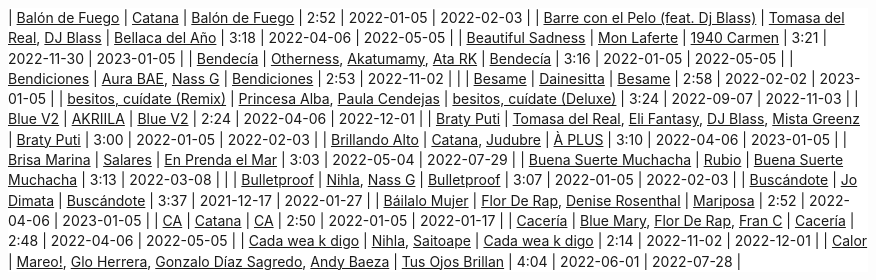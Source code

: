| [Balón de Fuego](https://open.spotify.com/track/1fvlhMu8DmCmKnD7KooqZv) | [Catana](https://open.spotify.com/artist/5M93gtdh8dIv85CDYnuP90) | [Balón de Fuego](https://open.spotify.com/album/4Ukn5GjQFomruarUGiGdGN) | 2:52 | 2022-01-05 | 2022-02-03 |
| [Barre con el Pelo \(feat\. Dj Blass\)](https://open.spotify.com/track/0VBbbLKnpayQeBKZdYamhi) | [Tomasa del Real](https://open.spotify.com/artist/3Dz4sliAAIVOlALfHW9TtD), [DJ Blass](https://open.spotify.com/artist/1ZijgA5CMnToosMd24krUH) | [Bellaca del Año](https://open.spotify.com/album/5PQkVo8VxFjapE73WjI16a) | 3:18 | 2022-04-06 | 2022-05-05 |
| [Beautiful Sadness](https://open.spotify.com/track/3gCU77vVGjA80B6cxXexWA) | [Mon Laferte](https://open.spotify.com/artist/4boI7bJtmB1L3b1cuL75Zr) | [1940 Carmen](https://open.spotify.com/album/7hWWrisl7wIunR9dKiyjEL) | 3:21 | 2022-11-30 | 2023-01-05 |
| [Bendecía](https://open.spotify.com/track/1whBPxqXxk75fRRwlOLfgb) | [Otherness](https://open.spotify.com/artist/5TErnITI1p7XdTWM5CTwIL), [Akatumamy](https://open.spotify.com/artist/38DOU02BQmlcooCqxr3aSd), [Ata RK](https://open.spotify.com/artist/1uaqThDFNKkktLbwFejfxW) | [Bendecía](https://open.spotify.com/album/7MzBpaRgt9pUI4oYdLzK8q) | 3:16 | 2022-01-05 | 2022-05-05 |
| [Bendiciones](https://open.spotify.com/track/2xvN8q1au8NoWMCgoS94PY) | [Aura BAE](https://open.spotify.com/artist/7jIywNxfjSZ2Dxm6OOzQPF), [Nass G](https://open.spotify.com/artist/4HVaguMub30IBWNwP1k6WF) | [Bendiciones](https://open.spotify.com/album/3KyYw5VuRgf8q7kHWrqS8p) | 2:53 | 2022-11-02 |  |
| [Besame](https://open.spotify.com/track/4SCZZqR0xUoG8PcY9CuDzY) | [Dainesitta](https://open.spotify.com/artist/4jUVJzcthHyWbl6IwK5EOl) | [Besame](https://open.spotify.com/album/5i9XwsUbqZaBDtlFroAJ4B) | 2:58 | 2022-02-02 | 2023-01-05 |
| [besitos, cuídate \(Remix\)](https://open.spotify.com/track/7CvT6JeFiCBYOim1Vz1RZj) | [Princesa Alba](https://open.spotify.com/artist/3hvDAraTidCTjQHIc4m8P3), [Paula Cendejas](https://open.spotify.com/artist/4EiI7Vls0NB16jLuexzCHC) | [besitos, cuídate \(Deluxe\)](https://open.spotify.com/album/78jevg3CxuDBUeZeDT5yEE) | 3:24 | 2022-09-07 | 2022-11-03 |
| [Blue V2](https://open.spotify.com/track/0EbqWgge7ZFah2OWg7zMcT) | [AKRIILA](https://open.spotify.com/artist/39hfuTf4PHfnHgIl0QBDGL) | [Blue V2](https://open.spotify.com/album/5At4juaXQVGzBMhRwMQ2Co) | 2:24 | 2022-04-06 | 2022-12-01 |
| [Braty Puti](https://open.spotify.com/track/76dDXVVpYlVhDGIACB8OSi) | [Tomasa del Real](https://open.spotify.com/artist/3Dz4sliAAIVOlALfHW9TtD), [Eli Fantasy](https://open.spotify.com/artist/6n78XRLpYKZwmrcn27mjXi), [DJ Blass](https://open.spotify.com/artist/1ZijgA5CMnToosMd24krUH), [Mista Greenz](https://open.spotify.com/artist/4pdbVA4f9CcqHP9Vwp8iaq) | [Braty Puti](https://open.spotify.com/album/2RoznijFQiqNBfTETHe6ud) | 3:00 | 2022-01-05 | 2022-02-03 |
| [Brillando Alto](https://open.spotify.com/track/57C9tAaIytHcO1ntxGohxc) | [Catana](https://open.spotify.com/artist/5M93gtdh8dIv85CDYnuP90), [Judubre](https://open.spotify.com/artist/0hu94twCEudpR1Zj2qOHWC) | [À PLUS](https://open.spotify.com/album/6fV1ZKfUAm1BvJzTe6yzdr) | 3:10 | 2022-04-06 | 2023-01-05 |
| [Brisa Marina](https://open.spotify.com/track/6bNGWPOVGCG1RC0AYxmIVl) | [Salares](https://open.spotify.com/artist/0RhqBfkTtUA96ucZsbjzXL) | [En Prenda el Mar](https://open.spotify.com/album/06YfgOZBMUpGNA77AOgKTq) | 3:03 | 2022-05-04 | 2022-07-29 |
| [Buena Suerte Muchacha](https://open.spotify.com/track/0g9uGFzr5N6k5kOtx0nmCv) | [Rubio](https://open.spotify.com/artist/79YjWaAoD88XGLETIsnnQV) | [Buena Suerte Muchacha](https://open.spotify.com/album/2EzDw9iglsGLvrgSnv10M0) | 3:13 | 2022-03-08 |  |
| [Bulletproof](https://open.spotify.com/track/3rDclQGRZehjHBpmOWgF5H) | [Nihla](https://open.spotify.com/artist/74UNE9EF6heknm43N3LPMf), [Nass G](https://open.spotify.com/artist/4HVaguMub30IBWNwP1k6WF) | [Bulletproof](https://open.spotify.com/album/6kiK8lgGM9ZniV9U3y9nZB) | 3:07 | 2022-01-05 | 2022-02-03 |
| [Buscándote](https://open.spotify.com/track/0413nUmbVwbehgymhlCAKi) | [Jo Dimata](https://open.spotify.com/artist/5sTptBGZPv9RocQoROWhAp) | [Buscándote](https://open.spotify.com/album/2ZPcFhibqbdsZaOEIbwVBG) | 3:37 | 2021-12-17 | 2022-01-27 |
| [Báilalo Mujer](https://open.spotify.com/track/7y2HbN0w7eoRU5sw97VKpi) | [Flor De Rap](https://open.spotify.com/artist/3ZIZqvSbTL7mIEyXmbbXs7), [Denise Rosenthal](https://open.spotify.com/artist/73SBwOgH6mrS09OyFHdR62) | [Mariposa](https://open.spotify.com/album/0SOd8PQSePV5ryAWE9vM9X) | 2:52 | 2022-04-06 | 2023-01-05 |
| [CA](https://open.spotify.com/track/7mKQTOFOkOZKkRRqwycXS5) | [Catana](https://open.spotify.com/artist/5M93gtdh8dIv85CDYnuP90) | [CA](https://open.spotify.com/album/777UI3UJvvMSh6vpWk2D77) | 2:50 | 2022-01-05 | 2022-01-17 |
| [Cacería](https://open.spotify.com/track/0exglrYa8Uou5JLWWg8AIS) | [Blue Mary](https://open.spotify.com/artist/2GPEaK0AzTsnUJHSFVTPjh), [Flor De Rap](https://open.spotify.com/artist/3ZIZqvSbTL7mIEyXmbbXs7), [Fran C](https://open.spotify.com/artist/5NenY2Jl9wwLRxf86go4Y8) | [Cacería](https://open.spotify.com/album/7HNm8XcOPpbsNlFqRMslV1) | 2:48 | 2022-04-06 | 2022-05-05 |
| [Cada wea k digo](https://open.spotify.com/track/2cSF8EK8nf9CPXVsyuGi2S) | [Nihla](https://open.spotify.com/artist/74UNE9EF6heknm43N3LPMf), [Saitoape](https://open.spotify.com/artist/1uXQ1A3Jy85T7cWKFvlgoU) | [Cada wea k digo](https://open.spotify.com/album/04iBMuyhgJdDWeGGlupYog) | 2:14 | 2022-11-02 | 2022-12-01 |
| [Calor](https://open.spotify.com/track/3naVoJlGn5QOjvx96sUP0r) | [Mareo!](https://open.spotify.com/artist/0zN60I3ofQ5rrmzs0fI1Cx), [Glo Herrera](https://open.spotify.com/artist/01Tt4JZxiEUvzPnOBNEG57), [Gonzalo Díaz Sagredo](https://open.spotify.com/artist/1X4KXtcIb1B56hX5Z1WRrR), [Andy Baeza](https://open.spotify.com/artist/4WRgJImk0fQYOHEh8b1h2z) | [Tus Ojos Brillan](https://open.spotify.com/album/0pkfrJiJ7FHk46DHTmjHdv) | 4:04 | 2022-06-01 | 2022-07-28 |